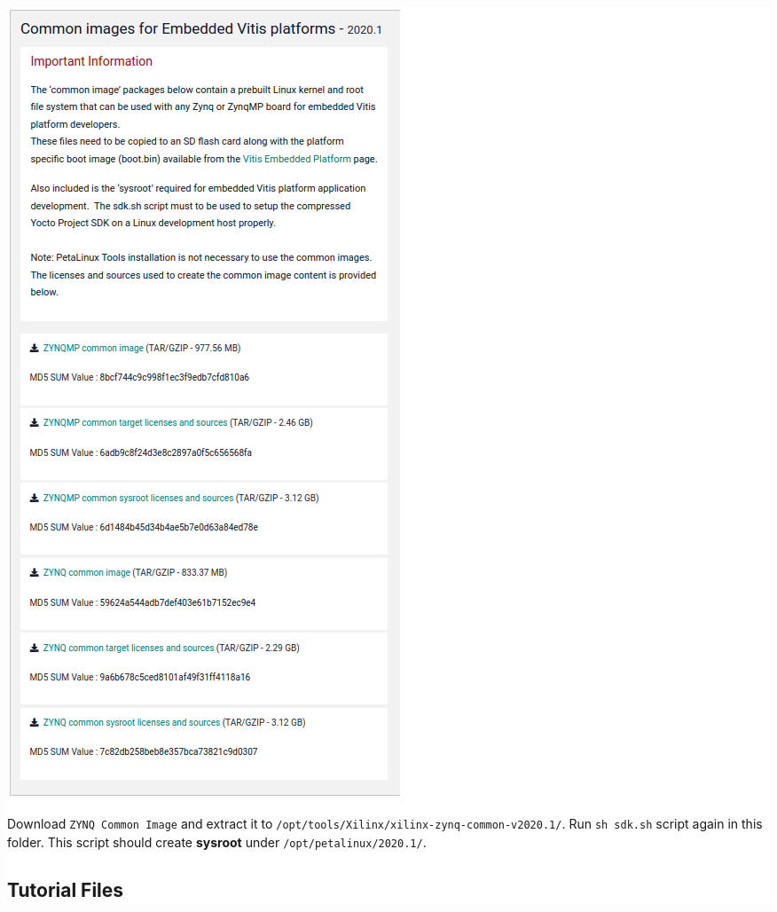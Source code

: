 ![Common_Download](/assets/images/blog/20/2020-12-07-zynq_common_download.png)

Download `ZYNQ Common Image` and extract it to `/opt/tools/Xilinx/xilinx-zynq-common-v2020.1/`.
Run `sh sdk.sh` script again in this folder. This script should create **sysroot**
under `/opt/petalinux/2020.1/`.

## Tutorial Files
